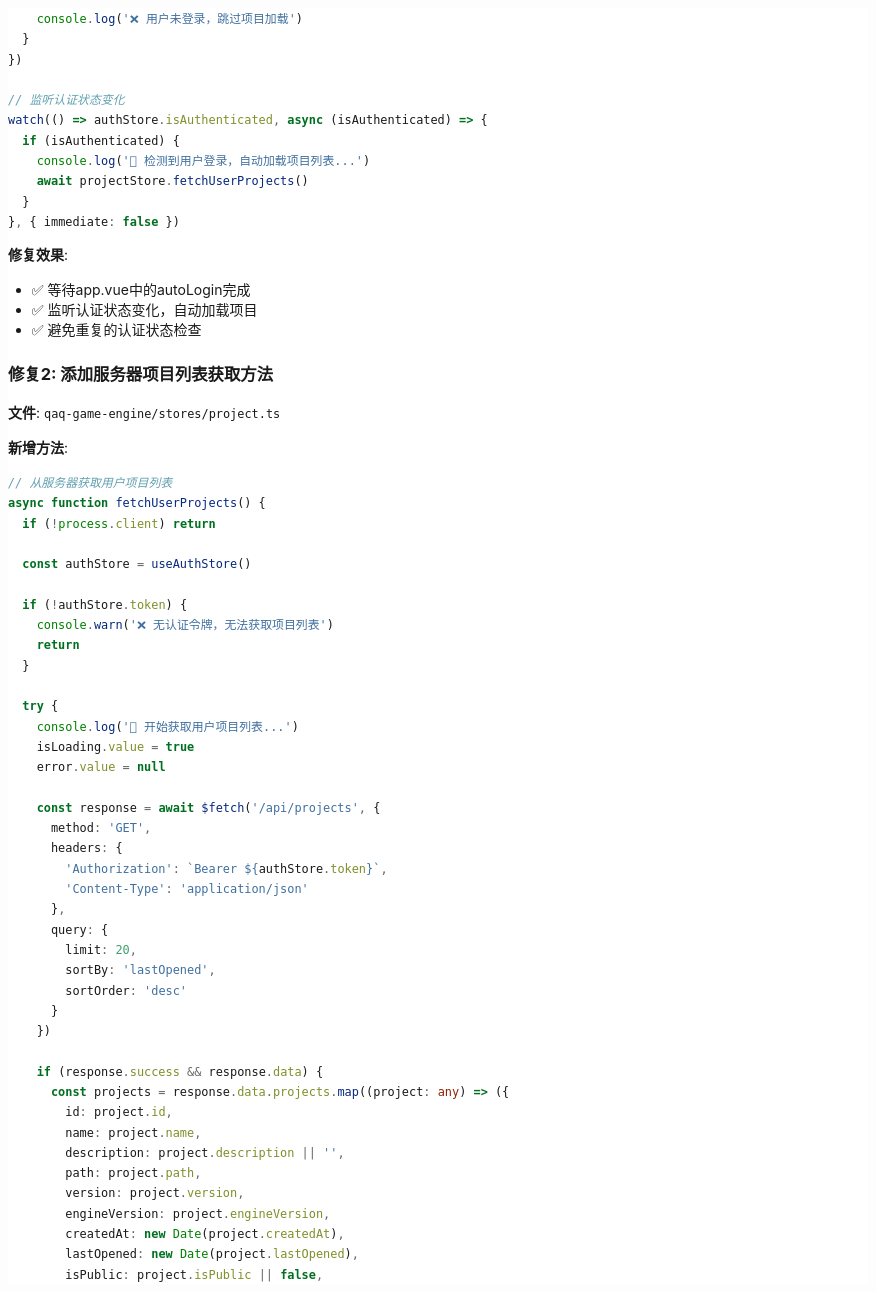 ```typescript
    console.log('❌ 用户未登录，跳过项目加载')
  }
})

// 监听认证状态变化
watch(() => authStore.isAuthenticated, async (isAuthenticated) => {
  if (isAuthenticated) {
    console.log('🔄 检测到用户登录，自动加载项目列表...')
    await projectStore.fetchUserProjects()
  }
}, { immediate: false })
```

**修复效果**:
- ✅ 等待app.vue中的autoLogin完成
- ✅ 监听认证状态变化，自动加载项目
- ✅ 避免重复的认证状态检查

### **修复2: 添加服务器项目列表获取方法**

**文件**: `qaq-game-engine/stores/project.ts`

**新增方法**:
```typescript
// 从服务器获取用户项目列表
async function fetchUserProjects() {
  if (!process.client) return

  const authStore = useAuthStore()
  
  if (!authStore.token) {
    console.warn('❌ 无认证令牌，无法获取项目列表')
    return
  }

  try {
    console.log('🔄 开始获取用户项目列表...')
    isLoading.value = true
    error.value = null

    const response = await $fetch('/api/projects', {
      method: 'GET',
      headers: {
        'Authorization': `Bearer ${authStore.token}`,
        'Content-Type': 'application/json'
      },
      query: {
        limit: 20,
        sortBy: 'lastOpened',
        sortOrder: 'desc'
      }
    })

    if (response.success && response.data) {
      const projects = response.data.projects.map((project: any) => ({
        id: project.id,
        name: project.name,
        description: project.description || '',
        path: project.path,
        version: project.version,
        engineVersion: project.engineVersion,
        createdAt: new Date(project.createdAt),
        lastOpened: new Date(project.lastOpened),
        isPublic: project.isPublic || false,
```